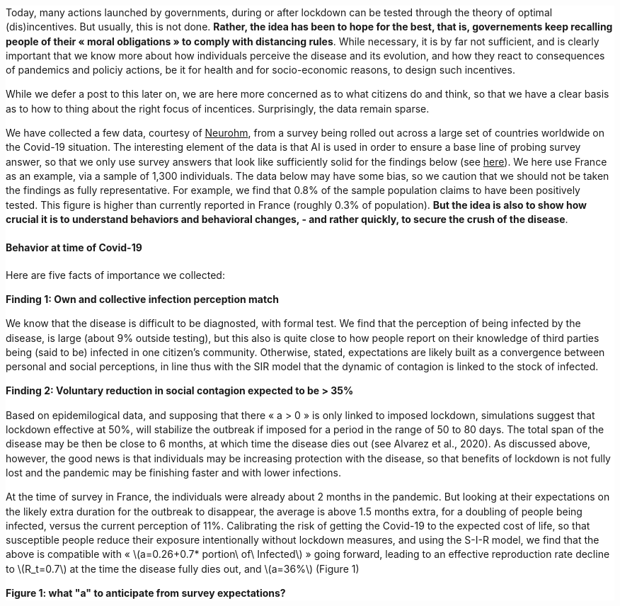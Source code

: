 Today, many actions launched by governments, during or after lockdown can be tested through the theory of optimal (dis)incentives. But usually, this is not done. **Rather, the idea has been to hope for the best, that is, governements keep recalling people of their « moral obligations » to comply with distancing rules**. While necessary, it is by far not sufficient, and is clearly important that we know more about how individuals perceive the disease and its evolution, and how they react to consequences of pandemics and policiy actions, be it for health and for socio-economic reasons, to design such incentives.

While we defer a post to this later on, we are here more concerned as to what citizens do and think, so that we have a clear basis as to how to thing about the right focus of incentices. Surprisingly, the data remain sparse.

We have collected a few data, courtesy of [Neurohm](www.neurhom.com), from a survey being rolled out across a large set of countries worldwide on the Covid-19 situation. The interesting element of the data is that AI is used in order to ensure a base line of probing survey answer, so that we only use survey answers that look like sufficiently solid for the findings below (see [here](https://neurohm.com/wp-content/uploads/2020/03/FALA_1_COVID-19_Fever-FINAL.pdf)). We here use France as an example, via a sample of 1,300 individuals. The data below may have some bias, so we caution that we should not be taken the findings as fully representative. For example, we find that 0.8% of the sample population claims to have been positively tested. This figure is higher than currently reported in France (roughly 0.3% of population). **But the idea is also to show how crucial it is to understand behaviors and behavioral changes, - and rather quickly, to secure the crush of the disease**.

#### Behavior at time of Covid-19

Here are five facts of importance we collected:

**Finding 1: Own and collective infection perception match**

We know that the disease is difficult to be diagnosted, with formal test. We find that the perception of being infected by the disease, is large (about 9% outside testing), but this also is quite close to how people report on their knowledge of third parties being (said to be) infected in one citizen’s community. Otherwise, stated, expectations are likely built as a convergence between personal and social perceptions, in line thus with the SIR model that the dynamic of contagion is linked to the stock of infected.

**Finding 2: Voluntary reduction in social contagion expected to be > 35%**

Based on epidemilogical data, and supposing that there « a > 0 » is only linked to imposed lockdown, simulations suggest that lockdown effective at 50%, will stabilize the outbreak if imposed for a period in the range of 50 to 80 days. The total span of the disease may be then be close to 6 months, at which time the disease dies out (see Alvarez et al., 2020). As discussed above, however, the good news is that individuals may be increasing protection with the disease, so that benefits of lockdown is not fully lost and the pandemic may be finishing faster and with lower infections.

At the time of survey in France, the individuals were already about 2 months in the pandemic. But looking at their expectations on the likely extra duration for the outbreak to disappear, the average is above 1.5 months extra, for a doubling of people being infected, versus the current perception of 11%. Calibrating the risk of getting the Covid-19 to the expected cost of life, so that susceptible people reduce their exposure intentionally without lockdown measures, and using the S-I-R model, we find that the above is compatible with « \\(a=0.26+0.7\* portion\ of\ Infected\\) » going forward, leading to an effective reproduction rate decline to \\(R_t=0.7\\) at the time the disease fully dies out, and \\(a=36%\\) (Figure 1)

**Figure 1: what "a" to anticipate from survey expectations?**
